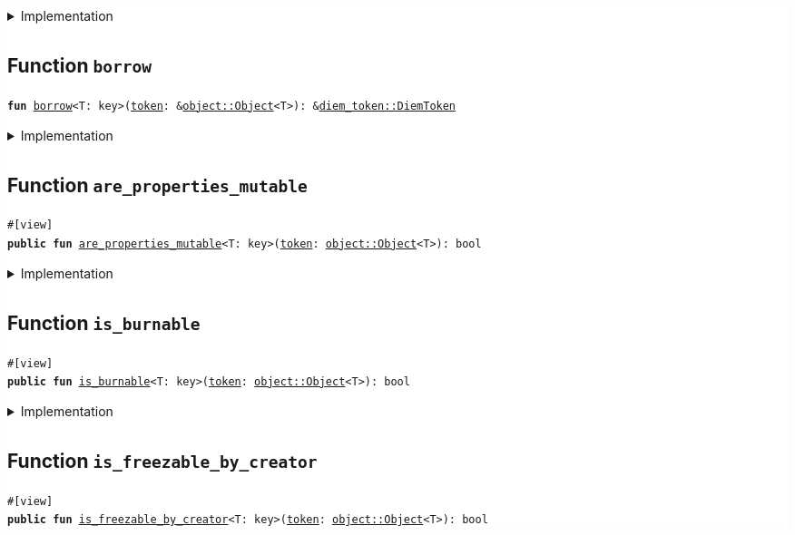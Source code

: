 

<details><summary>Implementation</summary></details>

<a name="0x4_diem_token_borrow"></a>

## Function `borrow`



<pre><code><b>fun</b> <a href="diem_token.md#0x4_diem_token_borrow">borrow</a>&lt;T: key&gt;(<a href="token.md#0x4_token">token</a>: &<a href="../../diem-framework/doc/object.md#0x1_object_Object">object::Object</a>&lt;T&gt;): &<a href="diem_token.md#0x4_diem_token_DiemToken">diem_token::DiemToken</a>
</code></pre>



<details><summary>Implementation</summary></details>

<a name="0x4_diem_token_are_properties_mutable"></a>

## Function `are_properties_mutable`



<pre><code>#[view]
<b>public</b> <b>fun</b> <a href="diem_token.md#0x4_diem_token_are_properties_mutable">are_properties_mutable</a>&lt;T: key&gt;(<a href="token.md#0x4_token">token</a>: <a href="../../diem-framework/doc/object.md#0x1_object_Object">object::Object</a>&lt;T&gt;): bool
</code></pre>



<details><summary>Implementation</summary></details>

<a name="0x4_diem_token_is_burnable"></a>

## Function `is_burnable`



<pre><code>#[view]
<b>public</b> <b>fun</b> <a href="diem_token.md#0x4_diem_token_is_burnable">is_burnable</a>&lt;T: key&gt;(<a href="token.md#0x4_token">token</a>: <a href="../../diem-framework/doc/object.md#0x1_object_Object">object::Object</a>&lt;T&gt;): bool
</code></pre>



<details><summary>Implementation</summary></details>

<a name="0x4_diem_token_is_freezable_by_creator"></a>

## Function `is_freezable_by_creator`



<pre><code>#[view]
<b>public</b> <b>fun</b> <a href="diem_token.md#0x4_diem_token_is_freezable_by_creator">is_freezable_by_creator</a>&lt;T: key&gt;(<a href="token.md#0x4_token">token</a>: <a href="../../diem-framework/doc/object.md#0x1_object_Object">object::Object</a>&lt;T&gt;): bool
</code></pre>
